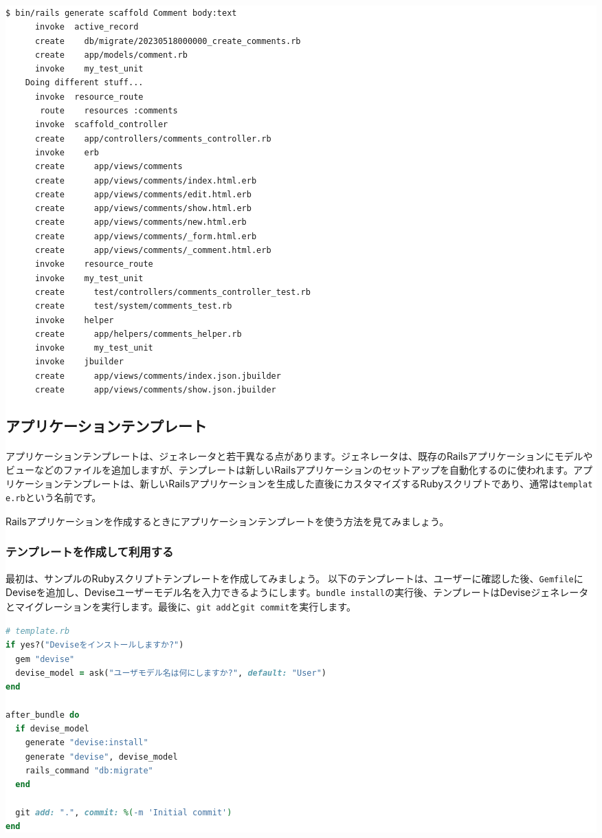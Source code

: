 ```bash
$ bin/rails generate scaffold Comment body:text
      invoke  active_record
      create    db/migrate/20230518000000_create_comments.rb
      create    app/models/comment.rb
      invoke    my_test_unit
    Doing different stuff...
      invoke  resource_route
       route    resources :comments
      invoke  scaffold_controller
      create    app/controllers/comments_controller.rb
      invoke    erb
      create      app/views/comments
      create      app/views/comments/index.html.erb
      create      app/views/comments/edit.html.erb
      create      app/views/comments/show.html.erb
      create      app/views/comments/new.html.erb
      create      app/views/comments/_form.html.erb
      create      app/views/comments/_comment.html.erb
      invoke    resource_route
      invoke    my_test_unit
      create      test/controllers/comments_controller_test.rb
      create      test/system/comments_test.rb
      invoke    helper
      create      app/helpers/comments_helper.rb
      invoke      my_test_unit
      invoke    jbuilder
      create      app/views/comments/index.json.jbuilder
      create      app/views/comments/show.json.jbuilder
```

アプリケーションテンプレート
---------------------

アプリケーションテンプレートは、ジェネレータと若干異なる点があります。ジェネレータは、既存のRailsアプリケーションにモデルやビューなどのファイルを追加しますが、テンプレートは新しいRailsアプリケーションのセットアップを自動化するのに使われます。アプリケーションテンプレートは、新しいRailsアプリケーションを生成した直後にカスタマイズするRubyスクリプトであり、通常は`template.rb`という名前です。

Railsアプリケーションを作成するときにアプリケーションテンプレートを使う方法を見てみましょう。

### テンプレートを作成して利用する

最初は、サンプルのRubyスクリプトテンプレートを作成してみましょう。
以下のテンプレートは、ユーザーに確認した後、`Gemfile`にDeviseを追加し、Deviseユーザーモデル名を入力できるようにします。`bundle install`の実行後、テンプレートはDeviseジェネレータとマイグレーションを実行します。最後に、`git add`と`git commit`を実行します。

```ruby
# template.rb
if yes?("Deviseをインストールしますか?")
  gem "devise"
  devise_model = ask("ユーザモデル名は何にしますか?", default: "User")
end

after_bundle do
  if devise_model
    generate "devise:install"
    generate "devise", devise_model
    rails_command "db:migrate"
  end

  git add: ".", commit: %(-m 'Initial commit')
end
```
